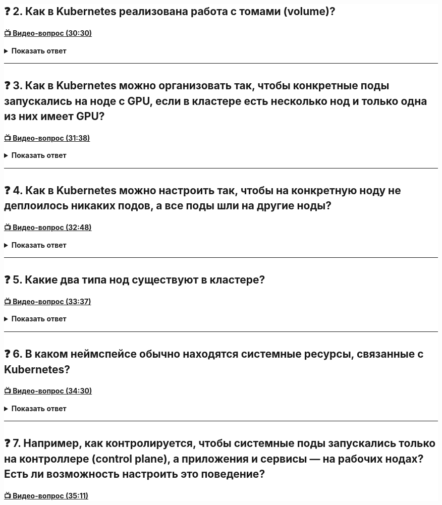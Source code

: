 
## ❓ 2. Как в Kubernetes реализована работа с томами (volume)?

**[📺 Видео-вопрос (30:30)](https://youtu.be/StGLQY9qBz8?t=1830)**

<details><summary><strong>Показать ответ</strong></summary></details>

---

## ❓ 3. Как в Kubernetes можно организовать так, чтобы конкретные поды запускались на ноде с GPU, если в кластере есть несколько нод и только одна из них имеет GPU?

**[📺 Видео-вопрос (31:38)](https://youtu.be/StGLQY9qBz8?t=1898)**

<details><summary><strong>Показать ответ</strong></summary></details>

---

## ❓ 4. Как в Kubernetes можно настроить так, чтобы на конкретную ноду не деплоилось никаких подов, а все поды шли на другие ноды?

**[📺 Видео-вопрос (32:48)](https://youtu.be/StGLQY9qBz8?t=1968)**

<details><summary><strong>Показать ответ</strong></summary></details>

---

## ❓ 5. Какие два типа нод существуют в кластере?

**[📺 Видео-вопрос (33:37)](https://youtu.be/StGLQY9qBz8?t=2017)**

<details><summary><strong>Показать ответ</strong></summary></details>

---

## ❓ 6. В каком неймспейсе обычно находятся системные ресурсы, связанные с Kubernetes?

**[📺 Видео-вопрос (34:30)](https://youtu.be/StGLQY9qBz8?t=2070)**

<details><summary><strong>Показать ответ</strong></summary></details>

---

## ❓ 7. Например, как контролируется, чтобы системные поды запускались только на контроллере (control plane), а приложения и сервисы — на рабочих нодах? Есть ли возможность настроить это поведение?

**[📺 Видео-вопрос (35:11)](https://youtu.be/StGLQY9qBz8?t=2111)**
